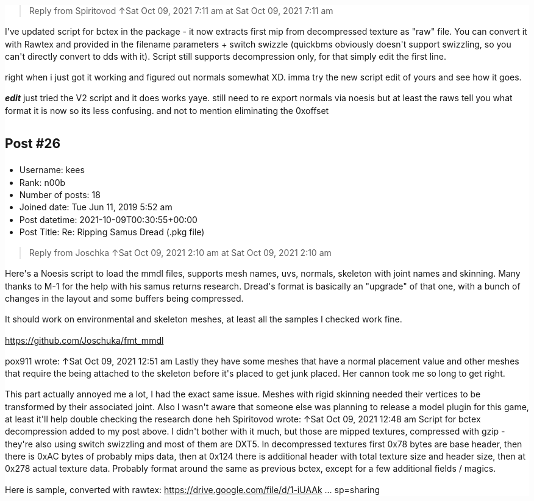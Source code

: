 > Reply from Spiritovod ↑Sat Oct 09, 2021 7:11 am at Sat Oct 09, 2021 7:11 am
>
> 
I've updated script for bctex in the package - it now extracts first mip from decompressed texture as "raw" file. You can convert it with Rawtex and provided in the filename parameters + switch swizzle (quickbms obviously doesn't support swizzling, so you can't directly convert to dds with it). Script still supports decompression only, for that simply edit the first line.

right when i just got it working and figured out normals somewhat XD. imma try the new script edit of yours and see how it goes.

***edit*** just tried the V2 script and it does works yaye. still need to re export normals via noesis but at least the raws tell you what format it is now so its less confusing. and not to mention eliminating the 0xoffset
## Post #26
- Username: kees
- Rank: n00b
- Number of posts: 18
- Joined date: Tue Jun 11, 2019 5:52 am
- Post datetime: 2021-10-09T00:30:55+00:00
- Post Title: Re: Ripping Samus Dread (.pkg file)

> Reply from Joschka ↑Sat Oct 09, 2021 2:10 am at Sat Oct 09, 2021 2:10 am
>
> 
Here's a Noesis script to load the mmdl files, supports mesh names, uvs, normals, skeleton with joint names and skinning. Many thanks to M-1 for the help with his samus returns research. Dread's format is basically an "upgrade" of that one, with a bunch of changes in the layout and some buffers being compressed.

It should work on environmental and skeleton meshes, at least all the samples I checked work fine.

https://github.com/Joschuka/fmt_mmdl


pox911 wrote: ↑Sat Oct 09, 2021 12:51 am
Lastly they have some meshes that have a normal placement value and other meshes that require the being attached to the skeleton before it's placed to get junk placed. Her cannon took me so long to get right.


This part actually annoyed me a lot, I had the exact same issue. Meshes with rigid skinning needed their vertices to be transformed by their associated joint. 
Also I wasn't aware that someone else was planning to release a model plugin for this game, at least it'll help double checking the research done heh
Spiritovod wrote: ↑Sat Oct 09, 2021 12:48 am
Script for bctex decompression added to my post above. I didn't bother with it much, but those are mipped textures, compressed with gzip - they're also using switch swizzling and most of them are DXT5. In decompressed textures first 0x78 bytes are base header, then there is 0xAC bytes of probably mips data, then at 0x124 there is additional header with total texture size and header size, then at 0x278 actual texture data. Probably format around the same as previous bctex, except for a few additional fields / magics.

Here is sample, converted with rawtex:  https://drive.google.com/file/d/1-iUAAk ... sp=sharing

